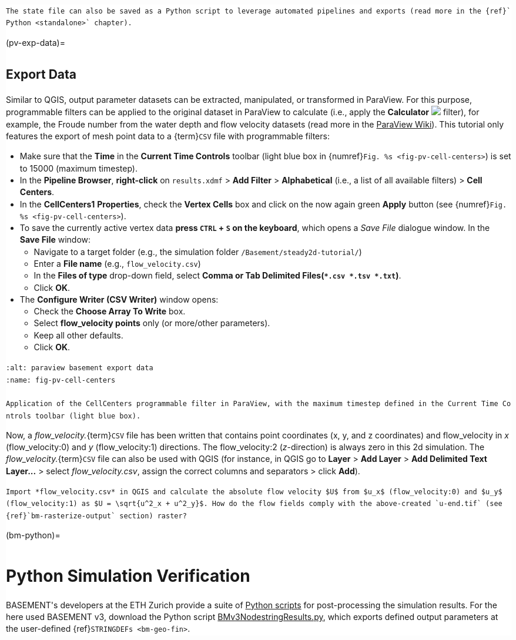 ```{admonition} Automate ParaView Pipelines
The state file can also be saved as a Python script to leverage automated pipelines and exports (read more in the {ref}`Python <standalone>` chapter).
```

(pv-exp-data)=
## Export Data
Similar to QGIS, output parameter datasets can be extracted, manipulated, or transformed in ParaView. For this purpose, programmable filters can be applied to the original dataset in ParaView to calculate (i.e., apply the **Calculator** <img src="../img/paraview/sym-calc.png"> filter), for example, the Froude number from the water depth and flow velocity datasets (read more in the [ParaView Wiki](https://www.paraview.org/Wiki/Python_calculator_and_programmable_filter)). This tutorial only features the export of mesh point data to a {term}`CSV` file with programmable filters:

* Make sure that the **Time** in the **Current Time Controls** toolbar (light blue box in {numref}`Fig. %s <fig-pv-cell-centers>`) is set to 15000 (maximum timestep).
* In the **Pipeline Browser**, **right-click** on `results.xdmf` > **Add Filter** > **Alphabetical** (i.e., a list of all available filters) > **Cell Centers**.
* In the **CellCenters1** **Properties**, check the **Vertex Cells** box and click on the now again green **Apply** button (see {numref}`Fig. %s <fig-pv-cell-centers>`).
* To save the currently active vertex data **press  `CTRL` + `S` on the keyboard**, which opens a *Save File* dialogue window. In the **Save File** window:
  * Navigate to a target folder (e.g., the simulation folder `/Basement/steady2d-tutorial/`)
  * Enter a **File name** (e.g., `flow_velocity.csv`)
  * In the **Files of type** drop-down field, select **Comma or Tab Delimited Files(`*.csv *.tsv *.txt`)**.
  * Click **OK**.
* The **Configure Writer (CSV Writer)** window opens:
  * Check the **Choose Array To Write** box.
  * Select **flow_velocity points** only (or more/other parameters).
  * Keep all other defaults.
  * Click **OK**.

```{figure} ../img/paraview/cell-centers.png
:alt: paraview basement export data
:name: fig-pv-cell-centers

Application of the CellCenters programmable filter in ParaView, with the maximum timestep defined in the Current Time Controls toolbar (light blue box).
```

Now, a *flow_velocity.*{term}`CSV` file has been written that contains point coordinates (x, y, and z coordinates) and flow_velocity in *x* (flow_velocity:0) and *y* (flow_velocity:1) directions. The flow_velocity:2 (*z*-direction) is always zero in this 2d simulation. The *flow_velocity.*{term}`CSV` file can also be used with QGIS (for instance, in QGIS go to **Layer** > **Add Layer** > **Add Delimited Text Layer...** > select *flow_velocity.csv*, assign the correct columns and separators > click **Add**).

```{admonition} Challenge: Calculate the absolute velocity
Import *flow_velocity.csv* in QGIS and calculate the absolute flow velocity $U$ from $u_x$ (flow_velocity:0) and $u_y$ (flow_velocity:1) as $U = \sqrt{u^2_x + u^2_y}$. How do the flow fields comply with the above-created `u-end.tif` (see {ref}`bm-rasterize-output` section) raster?
```

(bm-python)=
# Python Simulation Verification
BASEMENT's developers at the ETH Zurich provide a suite of [Python scripts](http://people.ee.ethz.ch/~basement/baseweb/download/tools/python-scripts/) for post-processing the simulation results. For the here used BASEMENT v3, download the Python script [BMv3NodestringResults.py](http://people.ee.ethz.ch/~basement/baseweb/download/tools/python-scripts/BMv3NodestringResults.py), which exports defined output parameters at the user-defined {ref}`STRINGDEFs <bm-geo-fin>`.
